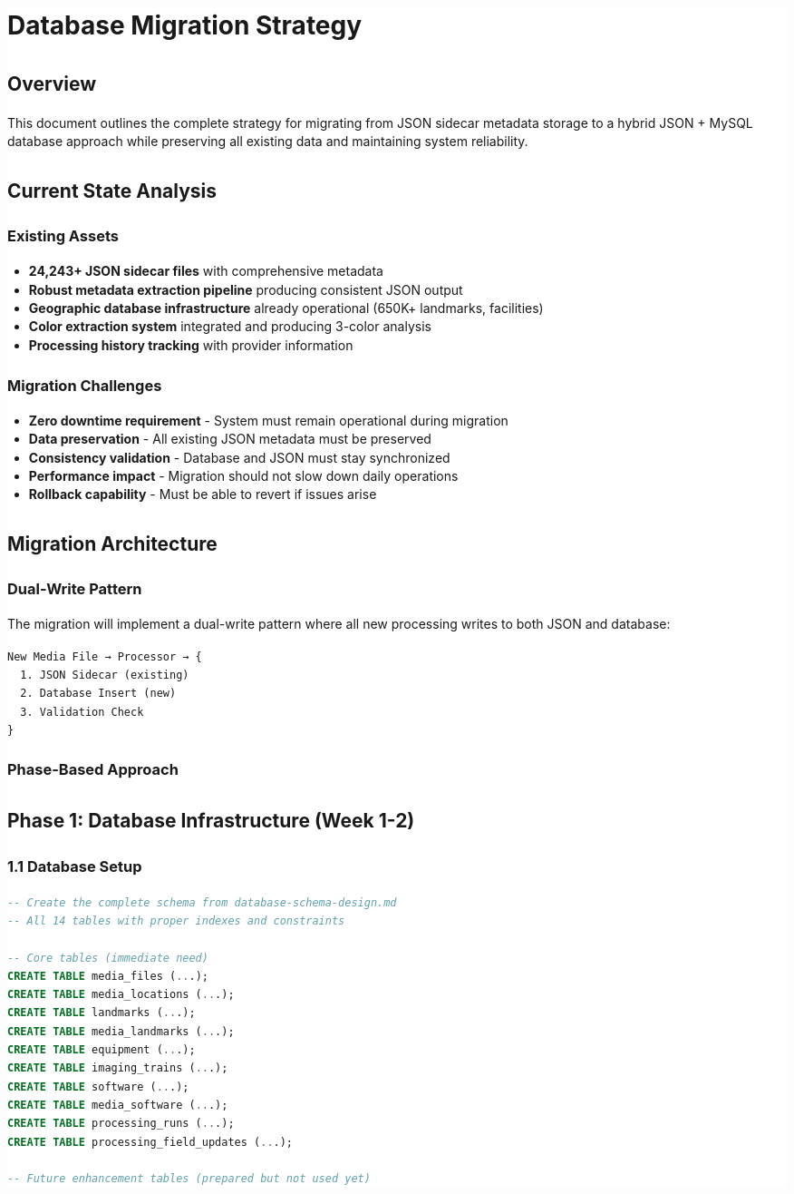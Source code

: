 # Database Migration Strategy

## Overview

This document outlines the complete strategy for migrating from JSON sidecar metadata storage to a hybrid JSON + MySQL database approach while preserving all existing data and maintaining system reliability.

## Current State Analysis

### Existing Assets
- **24,243+ JSON sidecar files** with comprehensive metadata
- **Robust metadata extraction pipeline** producing consistent JSON output
- **Geographic database infrastructure** already operational (650K+ landmarks, facilities)
- **Color extraction system** integrated and producing 3-color analysis
- **Processing history tracking** with provider information

### Migration Challenges
- **Zero downtime requirement** - System must remain operational during migration
- **Data preservation** - All existing JSON metadata must be preserved
- **Consistency validation** - Database and JSON must stay synchronized
- **Performance impact** - Migration should not slow down daily operations
- **Rollback capability** - Must be able to revert if issues arise

## Migration Architecture

### Dual-Write Pattern
The migration will implement a dual-write pattern where all new processing writes to both JSON and database:

```
New Media File → Processor → {
  1. JSON Sidecar (existing)
  2. Database Insert (new)
  3. Validation Check
}
```

### Phase-Based Approach

## Phase 1: Database Infrastructure (Week 1-2)

### 1.1 Database Setup
```sql
-- Create the complete schema from database-schema-design.md
-- All 14 tables with proper indexes and constraints

-- Core tables (immediate need)
CREATE TABLE media_files (...);
CREATE TABLE media_locations (...);
CREATE TABLE landmarks (...);
CREATE TABLE media_landmarks (...);
CREATE TABLE equipment (...);
CREATE TABLE imaging_trains (...);
CREATE TABLE software (...);
CREATE TABLE media_software (...);
CREATE TABLE processing_runs (...);
CREATE TABLE processing_field_updates (...);

-- Future enhancement tables (prepared but not used yet)
```